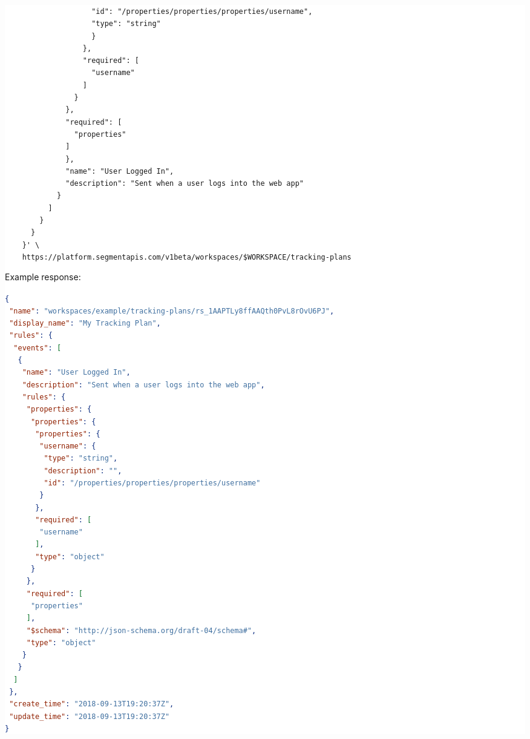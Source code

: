 ```shell
                    "id": "/properties/properties/properties/username",
                    "type": "string"
                    }
                  },
                  "required": [
                    "username"
                  ]
                }
              },
              "required": [
                "properties"
              ]
              },
              "name": "User Logged In",
              "description": "Sent when a user logs into the web app"
            }
          ]
        }
      }
    }' \
    https://platform.segmentapis.com/v1beta/workspaces/$WORKSPACE/tracking-plans
```

Example response:

```json
{
 "name": "workspaces/example/tracking-plans/rs_1AAPTLy8ffAAQth0PvL8rOvU6PJ",
 "display_name": "My Tracking Plan",
 "rules": {
  "events": [
   {
    "name": "User Logged In",
    "description": "Sent when a user logs into the web app",
    "rules": {
     "properties": {
      "properties": {
       "properties": {
        "username": {
         "type": "string",
         "description": "",
         "id": "/properties/properties/properties/username"
        }
       },
       "required": [
        "username"
       ],
       "type": "object"
      }
     },
     "required": [
      "properties"
     ],
     "$schema": "http://json-schema.org/draft-04/schema#",
     "type": "object"
    }
   }
  ]
 },
 "create_time": "2018-09-13T19:20:37Z",
 "update_time": "2018-09-13T19:20:37Z"
}
```
